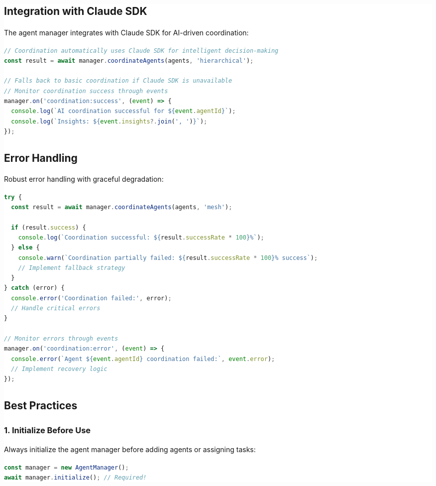 ## Integration with Claude SDK

The agent manager integrates with Claude SDK for AI-driven coordination:

```typescript
// Coordination automatically uses Claude SDK for intelligent decision-making
const result = await manager.coordinateAgents(agents, 'hierarchical');

// Falls back to basic coordination if Claude SDK is unavailable
// Monitor coordination success through events
manager.on('coordination:success', (event) => {
  console.log(`AI coordination successful for ${event.agentId}`);
  console.log(`Insights: ${event.insights?.join(', ')}`);
});
```

## Error Handling

Robust error handling with graceful degradation:

```typescript
try {
  const result = await manager.coordinateAgents(agents, 'mesh');
  
  if (result.success) {
    console.log(`Coordination successful: ${result.successRate * 100}%`);
  } else {
    console.warn(`Coordination partially failed: ${result.successRate * 100}% success`);
    // Implement fallback strategy
  }
} catch (error) {
  console.error('Coordination failed:', error);
  // Handle critical errors
}

// Monitor errors through events
manager.on('coordination:error', (event) => {
  console.error(`Agent ${event.agentId} coordination failed:`, event.error);
  // Implement recovery logic
});
```

## Best Practices

### 1. Initialize Before Use
Always initialize the agent manager before adding agents or assigning tasks:

```typescript
const manager = new AgentManager();
await manager.initialize(); // Required!
```
